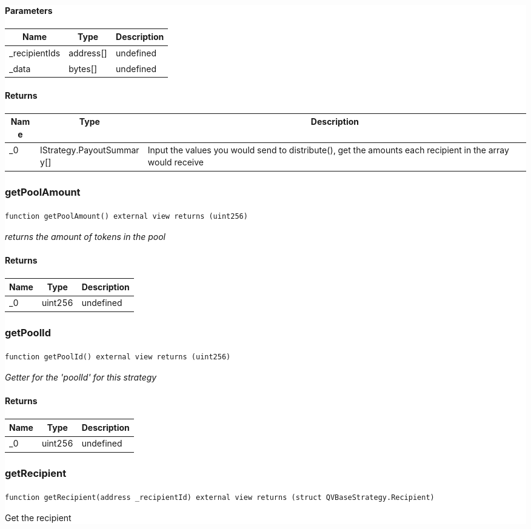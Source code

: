 

#### Parameters

| Name | Type | Description |
|---|---|---|
| _recipientIds | address[] | undefined |
| _data | bytes[] | undefined |

#### Returns

| Name | Type | Description |
|---|---|---|
| _0 | IStrategy.PayoutSummary[] | Input the values you would send to distribute(), get the amounts each recipient in the array would receive |

### getPoolAmount

```solidity
function getPoolAmount() external view returns (uint256)
```



*returns the amount of tokens in the pool*


#### Returns

| Name | Type | Description |
|---|---|---|
| _0 | uint256 | undefined |

### getPoolId

```solidity
function getPoolId() external view returns (uint256)
```



*Getter for the &#39;poolId&#39; for this strategy*


#### Returns

| Name | Type | Description |
|---|---|---|
| _0 | uint256 | undefined |

### getRecipient

```solidity
function getRecipient(address _recipientId) external view returns (struct QVBaseStrategy.Recipient)
```

Get the recipient
